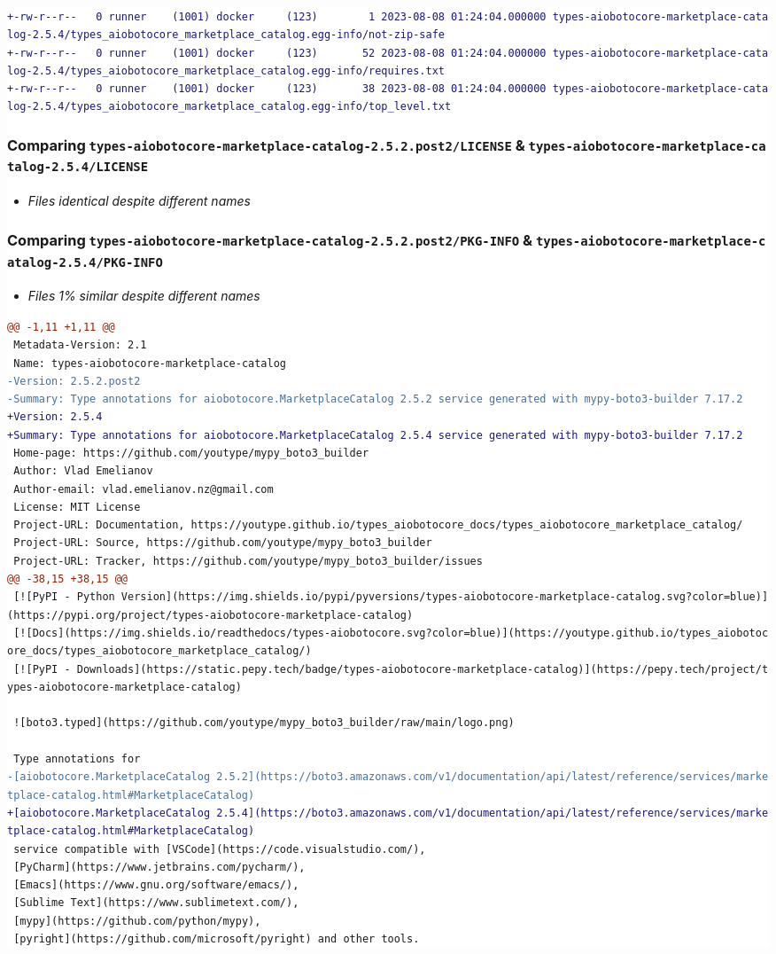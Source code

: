 ```diff
+-rw-r--r--   0 runner    (1001) docker     (123)        1 2023-08-08 01:24:04.000000 types-aiobotocore-marketplace-catalog-2.5.4/types_aiobotocore_marketplace_catalog.egg-info/not-zip-safe
+-rw-r--r--   0 runner    (1001) docker     (123)       52 2023-08-08 01:24:04.000000 types-aiobotocore-marketplace-catalog-2.5.4/types_aiobotocore_marketplace_catalog.egg-info/requires.txt
+-rw-r--r--   0 runner    (1001) docker     (123)       38 2023-08-08 01:24:04.000000 types-aiobotocore-marketplace-catalog-2.5.4/types_aiobotocore_marketplace_catalog.egg-info/top_level.txt
```

### Comparing `types-aiobotocore-marketplace-catalog-2.5.2.post2/LICENSE` & `types-aiobotocore-marketplace-catalog-2.5.4/LICENSE`

 * *Files identical despite different names*

### Comparing `types-aiobotocore-marketplace-catalog-2.5.2.post2/PKG-INFO` & `types-aiobotocore-marketplace-catalog-2.5.4/PKG-INFO`

 * *Files 1% similar despite different names*

```diff
@@ -1,11 +1,11 @@
 Metadata-Version: 2.1
 Name: types-aiobotocore-marketplace-catalog
-Version: 2.5.2.post2
-Summary: Type annotations for aiobotocore.MarketplaceCatalog 2.5.2 service generated with mypy-boto3-builder 7.17.2
+Version: 2.5.4
+Summary: Type annotations for aiobotocore.MarketplaceCatalog 2.5.4 service generated with mypy-boto3-builder 7.17.2
 Home-page: https://github.com/youtype/mypy_boto3_builder
 Author: Vlad Emelianov
 Author-email: vlad.emelianov.nz@gmail.com
 License: MIT License
 Project-URL: Documentation, https://youtype.github.io/types_aiobotocore_docs/types_aiobotocore_marketplace_catalog/
 Project-URL: Source, https://github.com/youtype/mypy_boto3_builder
 Project-URL: Tracker, https://github.com/youtype/mypy_boto3_builder/issues
@@ -38,15 +38,15 @@
 [![PyPI - Python Version](https://img.shields.io/pypi/pyversions/types-aiobotocore-marketplace-catalog.svg?color=blue)](https://pypi.org/project/types-aiobotocore-marketplace-catalog)
 [![Docs](https://img.shields.io/readthedocs/types-aiobotocore.svg?color=blue)](https://youtype.github.io/types_aiobotocore_docs/types_aiobotocore_marketplace_catalog/)
 [![PyPI - Downloads](https://static.pepy.tech/badge/types-aiobotocore-marketplace-catalog)](https://pepy.tech/project/types-aiobotocore-marketplace-catalog)
 
 ![boto3.typed](https://github.com/youtype/mypy_boto3_builder/raw/main/logo.png)
 
 Type annotations for
-[aiobotocore.MarketplaceCatalog 2.5.2](https://boto3.amazonaws.com/v1/documentation/api/latest/reference/services/marketplace-catalog.html#MarketplaceCatalog)
+[aiobotocore.MarketplaceCatalog 2.5.4](https://boto3.amazonaws.com/v1/documentation/api/latest/reference/services/marketplace-catalog.html#MarketplaceCatalog)
 service compatible with [VSCode](https://code.visualstudio.com/),
 [PyCharm](https://www.jetbrains.com/pycharm/),
 [Emacs](https://www.gnu.org/software/emacs/),
 [Sublime Text](https://www.sublimetext.com/),
 [mypy](https://github.com/python/mypy),
 [pyright](https://github.com/microsoft/pyright) and other tools.
```
